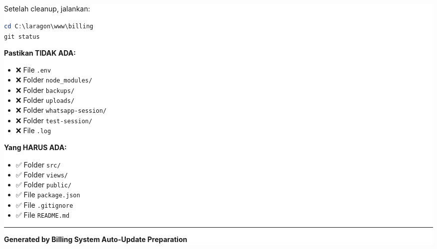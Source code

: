 Setelah cleanup, jalankan:

```powershell
cd C:\laragon\www\billing
git status
```

**Pastikan TIDAK ADA:**
- ❌ File `.env`
- ❌ Folder `node_modules/`
- ❌ Folder `backups/`
- ❌ Folder `uploads/`
- ❌ Folder `whatsapp-session/`
- ❌ Folder `test-session/`
- ❌ File `.log`

**Yang HARUS ADA:**
- ✅ Folder `src/`
- ✅ Folder `views/`
- ✅ Folder `public/`
- ✅ File `package.json`
- ✅ File `.gitignore`
- ✅ File `README.md`

---

**Generated by Billing System Auto-Update Preparation**



